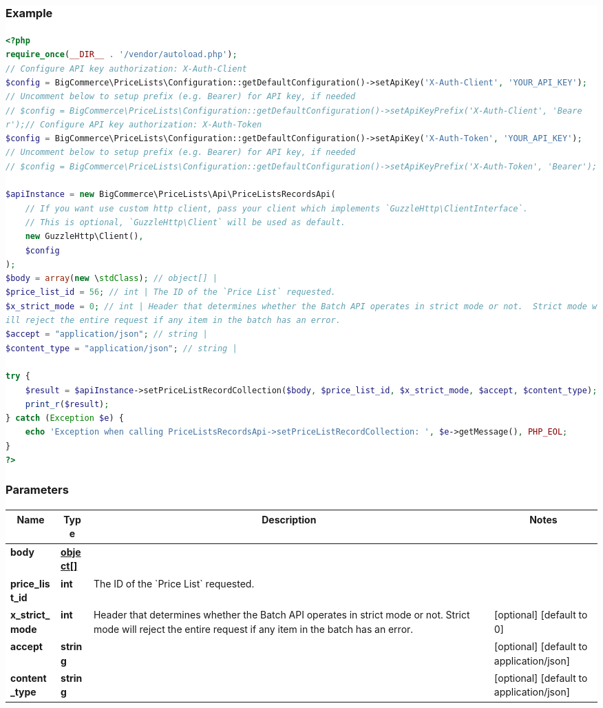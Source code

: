 ### Example
```php
<?php
require_once(__DIR__ . '/vendor/autoload.php');
// Configure API key authorization: X-Auth-Client
$config = BigCommerce\PriceLists\Configuration::getDefaultConfiguration()->setApiKey('X-Auth-Client', 'YOUR_API_KEY');
// Uncomment below to setup prefix (e.g. Bearer) for API key, if needed
// $config = BigCommerce\PriceLists\Configuration::getDefaultConfiguration()->setApiKeyPrefix('X-Auth-Client', 'Bearer');// Configure API key authorization: X-Auth-Token
$config = BigCommerce\PriceLists\Configuration::getDefaultConfiguration()->setApiKey('X-Auth-Token', 'YOUR_API_KEY');
// Uncomment below to setup prefix (e.g. Bearer) for API key, if needed
// $config = BigCommerce\PriceLists\Configuration::getDefaultConfiguration()->setApiKeyPrefix('X-Auth-Token', 'Bearer');

$apiInstance = new BigCommerce\PriceLists\Api\PriceListsRecordsApi(
    // If you want use custom http client, pass your client which implements `GuzzleHttp\ClientInterface`.
    // This is optional, `GuzzleHttp\Client` will be used as default.
    new GuzzleHttp\Client(),
    $config
);
$body = array(new \stdClass); // object[] | 
$price_list_id = 56; // int | The ID of the `Price List` requested.
$x_strict_mode = 0; // int | Header that determines whether the Batch API operates in strict mode or not.  Strict mode will reject the entire request if any item in the batch has an error.
$accept = "application/json"; // string | 
$content_type = "application/json"; // string | 

try {
    $result = $apiInstance->setPriceListRecordCollection($body, $price_list_id, $x_strict_mode, $accept, $content_type);
    print_r($result);
} catch (Exception $e) {
    echo 'Exception when calling PriceListsRecordsApi->setPriceListRecordCollection: ', $e->getMessage(), PHP_EOL;
}
?>
```

### Parameters

Name | Type | Description  | Notes
------------- | ------------- | ------------- | -------------
 **body** | [**object[]**](../Model/object.md)|  |
 **price_list_id** | **int**| The ID of the &#x60;Price List&#x60; requested. |
 **x_strict_mode** | **int**| Header that determines whether the Batch API operates in strict mode or not.  Strict mode will reject the entire request if any item in the batch has an error. | [optional] [default to 0]
 **accept** | **string**|  | [optional] [default to application/json]
 **content_type** | **string**|  | [optional] [default to application/json]

